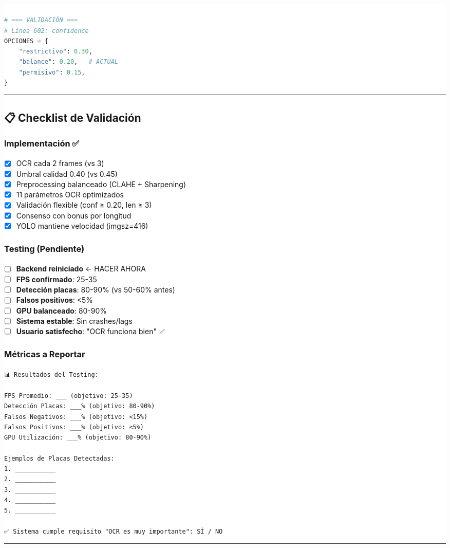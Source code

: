 ```python

# === VALIDACIÓN ===
# Línea 602: confidence
OPCIONES = {
    "restrictivo": 0.30,
    "balance": 0.20,   # ACTUAL
    "permisivo": 0.15,
}
```

---

## 📋 Checklist de Validación

### **Implementación** ✅

- [x] OCR cada 2 frames (vs 3)
- [x] Umbral calidad 0.40 (vs 0.45)
- [x] Preprocessing balanceado (CLAHE + Sharpening)
- [x] 11 parámetros OCR optimizados
- [x] Validación flexible (conf ≥ 0.20, len ≥ 3)
- [x] Consenso con bonus por longitud
- [x] YOLO mantiene velocidad (imgsz=416)

### **Testing** (Pendiente)

- [ ] **Backend reiniciado** ← HACER AHORA
- [ ] **FPS confirmado**: 25-35
- [ ] **Detección placas**: 80-90% (vs 50-60% antes)
- [ ] **Falsos positivos**: <5%
- [ ] **GPU balanceado**: 80-90%
- [ ] **Sistema estable**: Sin crashes/lags
- [ ] **Usuario satisfecho**: "OCR funciona bien" ✅

### **Métricas a Reportar**

```
📊 Resultados del Testing:

FPS Promedio: ___ (objetivo: 25-35)
Detección Placas: ___% (objetivo: 80-90%)
Falsos Negativos: ___% (objetivo: <15%)
Falsos Positivos: ___% (objetivo: <5%)
GPU Utilización: ___% (objetivo: 80-90%)

Ejemplos de Placas Detectadas:
1. ___________
2. ___________
3. ___________
4. ___________
5. ___________

✅ Sistema cumple requisito "OCR es muy importante": SÍ / NO
```

---